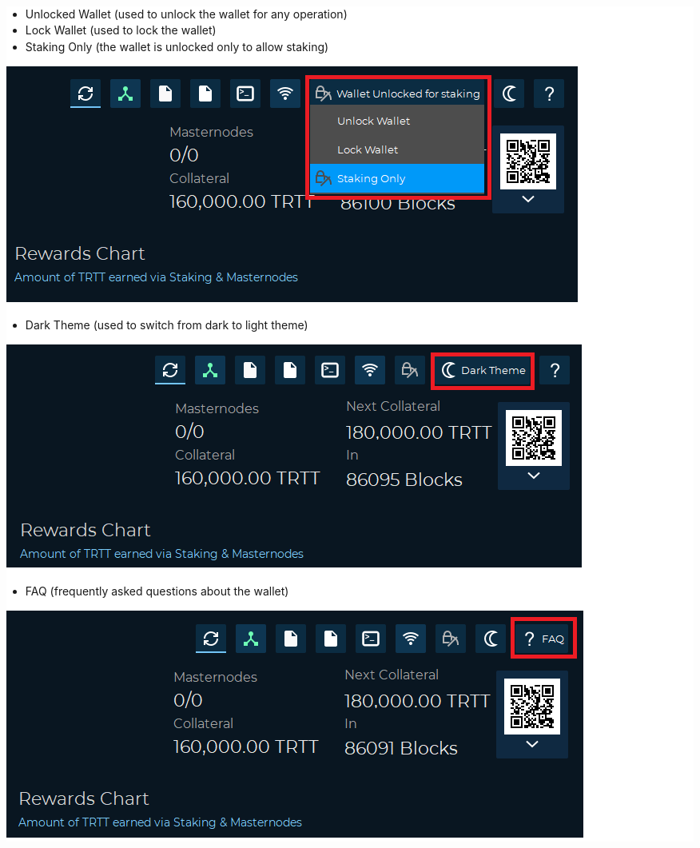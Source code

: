 * Unlocked Wallet (used to unlock the wallet for any operation)
* Lock Wallet (used to lock the wallet)
* Staking Only (the wallet is unlocked only to allow staking)

![](<../../.gitbook/assets/11 (3).png>)

* Dark Theme (used to switch from dark to light theme)

![](<../../.gitbook/assets/12 (1).png>)

* FAQ (frequently asked questions about the wallet)

![](<../../.gitbook/assets/13 (1).png>)
